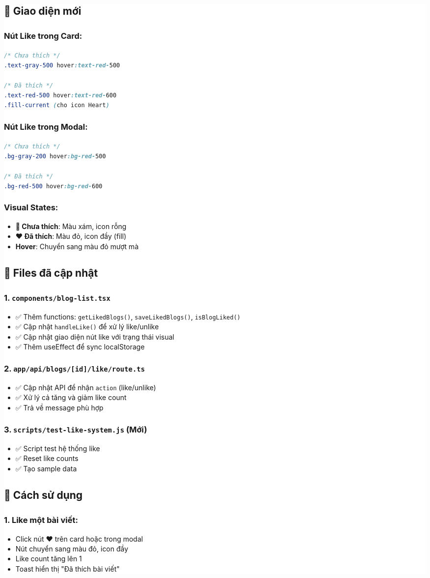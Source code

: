 ## 🎨 **Giao diện mới**

### **Nút Like trong Card:**
```css
/* Chưa thích */
.text-gray-500 hover:text-red-500

/* Đã thích */
.text-red-500 hover:text-red-600
.fill-current (cho icon Heart)
```

### **Nút Like trong Modal:**
```css
/* Chưa thích */
.bg-gray-200 hover:bg-red-500

/* Đã thích */
.bg-red-500 hover:bg-red-600
```

### **Visual States:**
- **🤍 Chưa thích**: Màu xám, icon rỗng
- **❤️ Đã thích**: Màu đỏ, icon đầy (fill)
- **Hover**: Chuyển sang màu đỏ mượt mà

## 📁 **Files đã cập nhật**

### **1. `components/blog-list.tsx`**
- ✅ Thêm functions: `getLikedBlogs()`, `saveLikedBlogs()`, `isBlogLiked()`
- ✅ Cập nhật `handleLike()` để xử lý like/unlike
- ✅ Cập nhật giao diện nút like với trạng thái visual
- ✅ Thêm useEffect để sync localStorage

### **2. `app/api/blogs/[id]/like/route.ts`**
- ✅ Cập nhật API để nhận `action` (like/unlike)
- ✅ Xử lý cả tăng và giảm like count
- ✅ Trả về message phù hợp

### **3. `scripts/test-like-system.js`** (Mới)
- ✅ Script test hệ thống like
- ✅ Reset like counts
- ✅ Tạo sample data

## 🚀 **Cách sử dụng**

### **1. Like một bài viết:**
- Click nút ❤️ trên card hoặc trong modal
- Nút chuyển sang màu đỏ, icon đầy
- Like count tăng lên 1
- Toast hiển thị "Đã thích bài viết"
